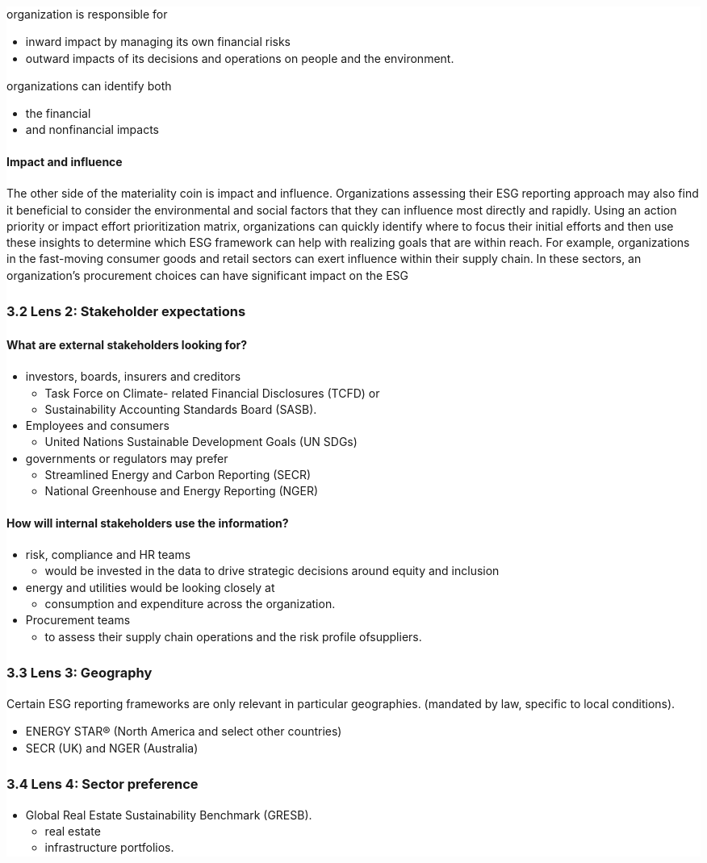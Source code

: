 organization is responsible for
- inward impact by managing its own financial risks
- outward impacts of its decisions and operations on people and the environment. 

organizations can identify both 
- the financial
- and nonfinancial impacts 


#### Impact and influence
The other side of the materiality coin is impact and influence. Organizations assessing their ESG reporting approach may also find it beneficial to consider the environmental and social factors that they can influence most directly and rapidly.
Using an action priority or impact effort prioritization matrix, organizations can quickly identify where to focus their initial efforts and then use these insights to determine which ESG framework can help with realizing goals that are within reach.
For example, organizations in the fast-moving consumer goods and retail sectors can exert influence within their supply chain. In these sectors, an organization’s procurement choices can have significant impact on the ESG

### 3.2 Lens 2: Stakeholder expectations

#### What are external stakeholders looking for?

- investors, boards, insurers and creditors 
  - Task Force on Climate- related Financial Disclosures (TCFD) or 
  - Sustainability Accounting Standards Board (SASB). 
- Employees and consumers
  - United Nations Sustainable Development Goals (UN SDGs)
- governments or regulators may prefer 
  - Streamlined Energy and Carbon Reporting (SECR)
  - National Greenhouse and Energy Reporting (NGER)


#### How will internal stakeholders use the information?

- risk, compliance and HR teams 
  - would be invested in the data to drive strategic decisions around equity and inclusion
- energy and utilities would be looking closely at 
  - consumption and expenditure across the organization. 
- Procurement teams
  - to assess their supply chain operations and the risk profile ofsuppliers.

### 3.3 Lens 3: Geography

Certain ESG reporting frameworks are only relevant in particular geographies. (mandated by law, specific to local conditions).
- ENERGY STAR® (North America and select other countries)
- SECR (UK) and NGER (Australia)

### 3.4 Lens 4: Sector preference

- Global Real Estate Sustainability Benchmark (GRESB). 
  - real estate
  - infrastructure portfolios.
